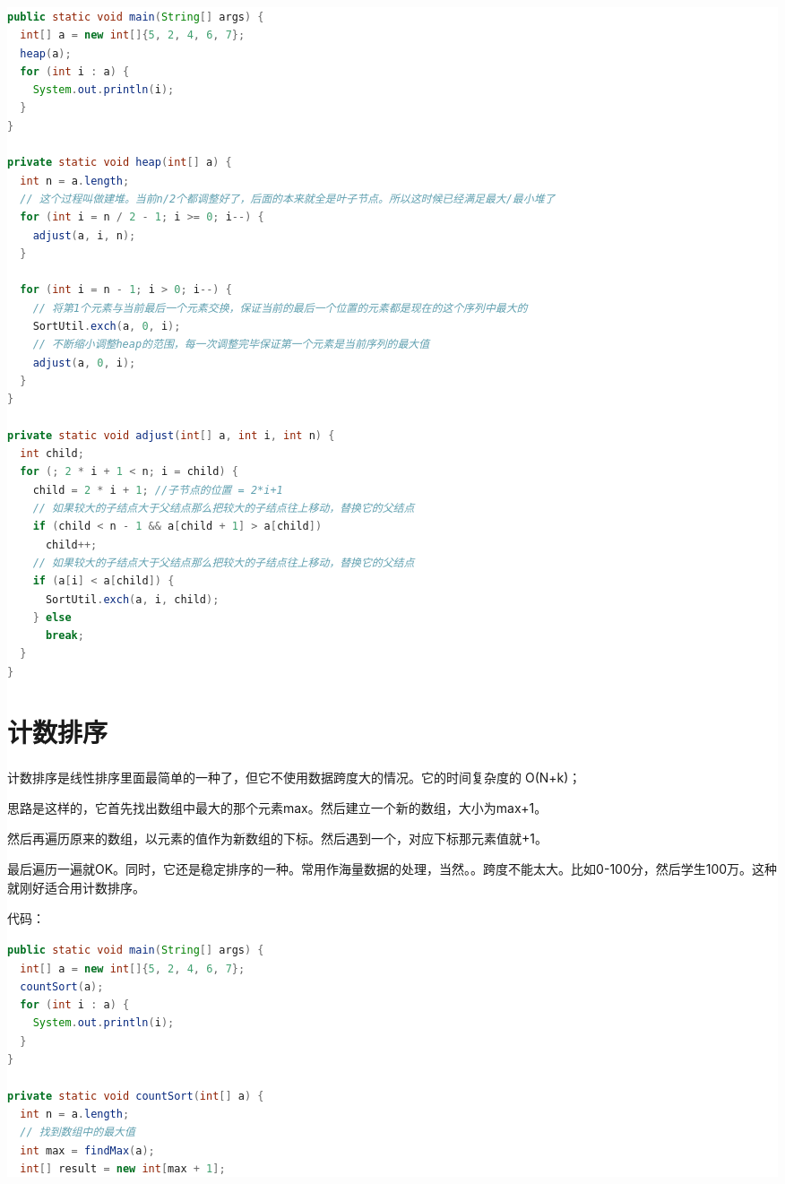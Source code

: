 ```java
public static void main(String[] args) {
  int[] a = new int[]{5, 2, 4, 6, 7};
  heap(a);
  for (int i : a) {
    System.out.println(i);
  }
}

private static void heap(int[] a) {
  int n = a.length;
  // 这个过程叫做建堆。当前n/2个都调整好了，后面的本来就全是叶子节点。所以这时候已经满足最大/最小堆了
  for (int i = n / 2 - 1; i >= 0; i--) {
    adjust(a, i, n);
  }

  for (int i = n - 1; i > 0; i--) {
    // 将第1个元素与当前最后一个元素交换，保证当前的最后一个位置的元素都是现在的这个序列中最大的
    SortUtil.exch(a, 0, i);
    // 不断缩小调整heap的范围，每一次调整完毕保证第一个元素是当前序列的最大值
    adjust(a, 0, i);
  }
}

private static void adjust(int[] a, int i, int n) {
  int child;
  for (; 2 * i + 1 < n; i = child) {
    child = 2 * i + 1; //子节点的位置 = 2*i+1
    // 如果较大的子结点大于父结点那么把较大的子结点往上移动，替换它的父结点
    if (child < n - 1 && a[child + 1] > a[child])
      child++;
    // 如果较大的子结点大于父结点那么把较大的子结点往上移动，替换它的父结点
    if (a[i] < a[child]) {
      SortUtil.exch(a, i, child);
    } else
      break;
  }
}
```

# 计数排序

计数排序是线性排序里面最简单的一种了，但它不使用数据跨度大的情况。它的时间复杂度的 O(N+k)；

思路是这样的，它首先找出数组中最大的那个元素max。然后建立一个新的数组，大小为max+1。

然后再遍历原来的数组，以元素的值作为新数组的下标。然后遇到一个，对应下标那元素值就+1。

最后遍历一遍就OK。同时，它还是稳定排序的一种。常用作海量数据的处理，当然。。跨度不能太大。比如0-100分，然后学生100万。这种就刚好适合用计数排序。

代码：

```java
public static void main(String[] args) {
  int[] a = new int[]{5, 2, 4, 6, 7};
  countSort(a);
  for (int i : a) {
    System.out.println(i);
  }
}

private static void countSort(int[] a) {
  int n = a.length;
  // 找到数组中的最大值
  int max = findMax(a);
  int[] result = new int[max + 1];
```